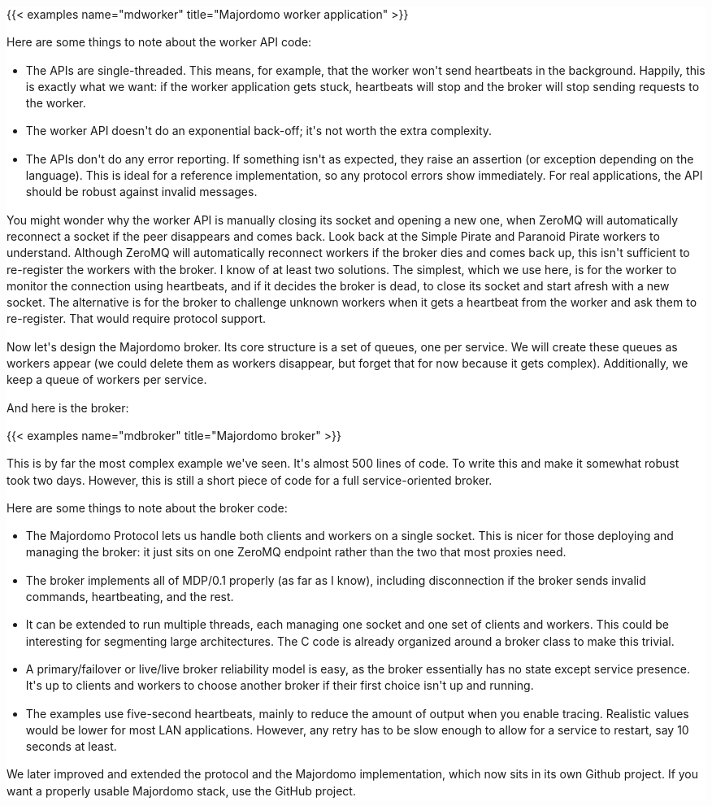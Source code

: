 {{< examples name="mdworker" title="Majordomo worker application" >}}

Here are some things to note about the worker API code:

* The APIs are single-threaded. This means, for example, that the worker won't send heartbeats in the background. Happily, this is exactly what we want: if the worker application gets stuck, heartbeats will stop and the broker will stop sending requests to the worker.

* The worker API doesn't do an exponential back-off; it's not worth the extra complexity.

* The APIs don't do any error reporting. If something isn't as expected, they raise an assertion (or exception depending on the language). This is ideal for a reference implementation, so any protocol errors show immediately. For real applications, the API should be robust against invalid messages.

You might wonder why the worker API is manually closing its socket and opening a new one, when ZeroMQ will automatically reconnect a socket if the peer disappears and comes back. Look back at the Simple Pirate and Paranoid Pirate workers to understand. Although ZeroMQ will automatically reconnect workers if the broker dies and comes back up, this isn't sufficient to re-register the workers with the broker. I know of at least two solutions. The simplest, which we use here, is for the worker to monitor the connection using heartbeats, and if it decides the broker is dead, to close its socket and start afresh with a new socket. The alternative is for the broker to challenge unknown workers when it gets a heartbeat from the worker and ask them to re-register. That would require protocol support.

Now let's design the Majordomo broker. Its core structure is a set of queues, one per service. We will create these queues as workers appear (we could delete them as workers disappear, but forget that for now because it gets complex). Additionally, we keep a queue of workers per service.

And here is the broker:

{{< examples name="mdbroker" title="Majordomo broker" >}}

This is by far the most complex example we've seen. It's almost 500 lines of code. To write this and make it somewhat robust took two days. However, this is still a short piece of code for a full service-oriented broker.

Here are some things to note about the broker code:

* The Majordomo Protocol lets us handle both clients and workers on a single socket. This is nicer for those deploying and managing the broker: it just sits on one ZeroMQ endpoint rather than the two that most proxies need.

* The broker implements all of MDP/0.1 properly (as far as I know), including disconnection if the broker sends invalid commands, heartbeating, and the rest.

* It can be extended to run multiple threads, each managing one socket and one set of clients and workers. This could be interesting for segmenting large architectures. The C code is already organized around a broker class to make this trivial.

* A primary/failover or live/live broker reliability model is easy, as the broker essentially has no state except service presence. It's up to clients and workers to choose another broker if their first choice isn't up and running.

* The examples use five-second heartbeats, mainly to reduce the amount of output when you enable tracing. Realistic values would be lower for most LAN applications. However, any retry has to be slow enough to allow for a service to restart, say 10 seconds at least.

We later improved and extended the protocol and the Majordomo implementation, which now sits in its own Github project. If you want a properly usable Majordomo stack, use the GitHub project.
